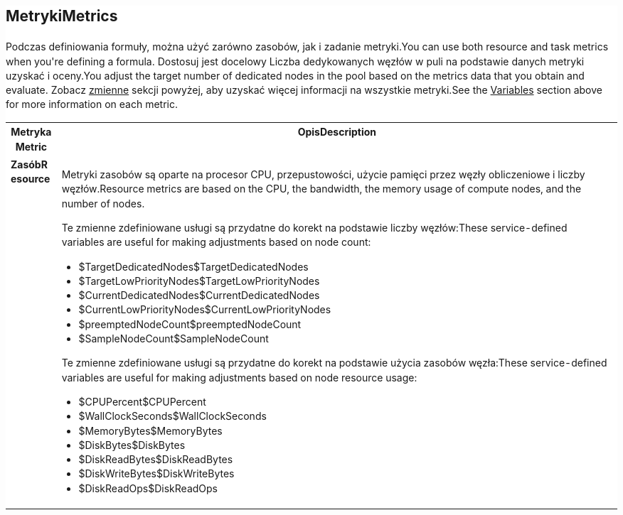 ## <a name="metrics"></a><span data-ttu-id="4759b-454">Metryki</span><span class="sxs-lookup"><span data-stu-id="4759b-454">Metrics</span></span>
<span data-ttu-id="4759b-455">Podczas definiowania formuły, można użyć zarówno zasobów, jak i zadanie metryki.</span><span class="sxs-lookup"><span data-stu-id="4759b-455">You can use both resource and task metrics when you're defining a formula.</span></span> <span data-ttu-id="4759b-456">Dostosuj jest docelowy Liczba dedykowanych węzłów w puli na podstawie danych metryki uzyskać i oceny.</span><span class="sxs-lookup"><span data-stu-id="4759b-456">You adjust the target number of dedicated nodes in the pool based on the metrics data that you obtain and evaluate.</span></span> <span data-ttu-id="4759b-457">Zobacz [zmienne](#variables) sekcji powyżej, aby uzyskać więcej informacji na wszystkie metryki.</span><span class="sxs-lookup"><span data-stu-id="4759b-457">See the [Variables](#variables) section above for more information on each metric.</span></span>

<table>
  <tr>
    <th><span data-ttu-id="4759b-458">Metryka</span><span class="sxs-lookup"><span data-stu-id="4759b-458">Metric</span></span></th>
    <th><span data-ttu-id="4759b-459">Opis</span><span class="sxs-lookup"><span data-stu-id="4759b-459">Description</span></span></th>
  </tr>
  <tr>
    <td><span data-ttu-id="4759b-460"><b>Zasób</b></span><span class="sxs-lookup"><span data-stu-id="4759b-460"><b>Resource</b></span></span></td>
    <td><p><span data-ttu-id="4759b-461">Metryki zasobów są oparte na procesor CPU, przepustowości, użycie pamięci przez węzły obliczeniowe i liczby węzłów.</span><span class="sxs-lookup"><span data-stu-id="4759b-461">Resource metrics are based on the CPU, the bandwidth, the memory usage of compute nodes, and the number of nodes.</span></span></p>
        <p> <span data-ttu-id="4759b-462">Te zmienne zdefiniowane usługi są przydatne do korekt na podstawie liczby węzłów:</span><span class="sxs-lookup"><span data-stu-id="4759b-462">These service-defined variables are useful for making adjustments based on node count:</span></span></p>
    <p><ul>
            <li><span data-ttu-id="4759b-463">$TargetDedicatedNodes</span><span class="sxs-lookup"><span data-stu-id="4759b-463">$TargetDedicatedNodes</span></span></li>
            <li><span data-ttu-id="4759b-464">$TargetLowPriorityNodes</span><span class="sxs-lookup"><span data-stu-id="4759b-464">$TargetLowPriorityNodes</span></span></li>
            <li><span data-ttu-id="4759b-465">$CurrentDedicatedNodes</span><span class="sxs-lookup"><span data-stu-id="4759b-465">$CurrentDedicatedNodes</span></span></li>
            <li><span data-ttu-id="4759b-466">$CurrentLowPriorityNodes</span><span class="sxs-lookup"><span data-stu-id="4759b-466">$CurrentLowPriorityNodes</span></span></li>
            <li><span data-ttu-id="4759b-467">$preemptedNodeCount</span><span class="sxs-lookup"><span data-stu-id="4759b-467">$preemptedNodeCount</span></span></li>
            <li><span data-ttu-id="4759b-468">$SampleNodeCount</span><span class="sxs-lookup"><span data-stu-id="4759b-468">$SampleNodeCount</span></span></li>
    </ul></p>
    <p><span data-ttu-id="4759b-469">Te zmienne zdefiniowane usługi są przydatne do korekt na podstawie użycia zasobów węzła:</span><span class="sxs-lookup"><span data-stu-id="4759b-469">These service-defined variables are useful for making adjustments based on node resource usage:</span></span></p>
    <p><ul>
      <li><span data-ttu-id="4759b-470">$CPUPercent</span><span class="sxs-lookup"><span data-stu-id="4759b-470">$CPUPercent</span></span></li>
      <li><span data-ttu-id="4759b-471">$WallClockSeconds</span><span class="sxs-lookup"><span data-stu-id="4759b-471">$WallClockSeconds</span></span></li>
      <li><span data-ttu-id="4759b-472">$MemoryBytes</span><span class="sxs-lookup"><span data-stu-id="4759b-472">$MemoryBytes</span></span></li>
      <li><span data-ttu-id="4759b-473">$DiskBytes</span><span class="sxs-lookup"><span data-stu-id="4759b-473">$DiskBytes</span></span></li>
      <li><span data-ttu-id="4759b-474">$DiskReadBytes</span><span class="sxs-lookup"><span data-stu-id="4759b-474">$DiskReadBytes</span></span></li>
      <li><span data-ttu-id="4759b-475">$DiskWriteBytes</span><span class="sxs-lookup"><span data-stu-id="4759b-475">$DiskWriteBytes</span></span></li>
      <li><span data-ttu-id="4759b-476">$DiskReadOps</span><span class="sxs-lookup"><span data-stu-id="4759b-476">$DiskReadOps</span></span></li>